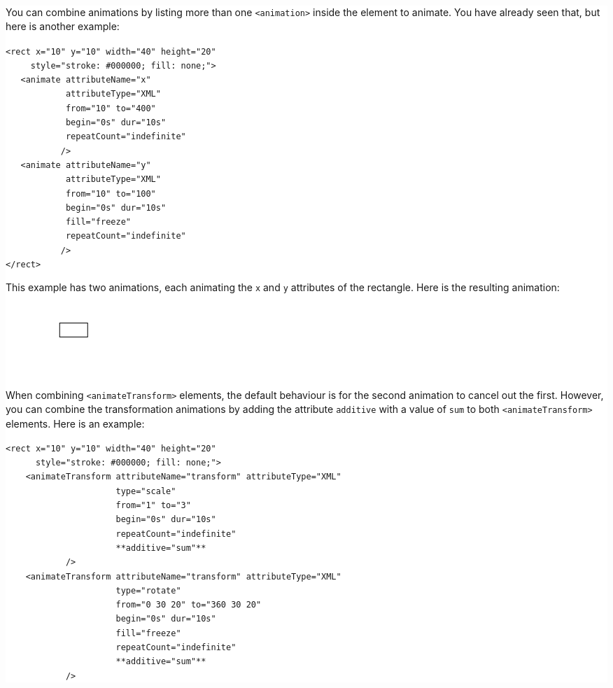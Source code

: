 You can combine animations by listing more than one `<animation>` inside the element to animate.
You have already seen that, but here is another example:

    <rect x="10" y="10" width="40" height="20"
         style="stroke: #000000; fill: none;">
       <animate attributeName="x"
                attributeType="XML"
                from="10" to="400"
                begin="0s" dur="10s"
                repeatCount="indefinite"
               />
       <animate attributeName="y"
                attributeType="XML"
                from="10" to="100"
                begin="0s" dur="10s"
                fill="freeze"
                repeatCount="indefinite"
               />
    </rect>

This example has two animations, each animating the `x` and `y` attributes
of the rectangle. Here is the resulting animation:

<svg width="500" height="100">
    <rect x="346.804" y="87.724" width="40" height="20" style="stroke: #000000; fill: none;">
        <animate attributeName="x" attributeType="XML" from="10" to="400" begin="0s" dur="10s" repeatCount="indefinite"></animate>
        <animate attributeName="y" attributeType="XML" from="10" to="100" begin="0s" dur="10s" fill="freeze" repeatCount="indefinite"></animate>
    </rect>
</svg>

When combining `<animateTransform>` elements, the default behaviour is for
the second animation to cancel out the first. However, you can combine the transformation animations
by adding the attribute `additive` with a value of `sum` to both
`<animateTransform>` elements. Here is an example:

    <rect x="10" y="10" width="40" height="20"
          style="stroke: #000000; fill: none;">
        <animateTransform attributeName="transform" attributeType="XML"
                          type="scale"
                          from="1" to="3"
                          begin="0s" dur="10s"
                          repeatCount="indefinite"
                          **additive="sum"**
                />
        <animateTransform attributeName="transform" attributeType="XML"
                          type="rotate"
                          from="0 30 20" to="360 30 20"
                          begin="0s" dur="10s"
                          fill="freeze"
                          repeatCount="indefinite"
                          **additive="sum"**
                />

